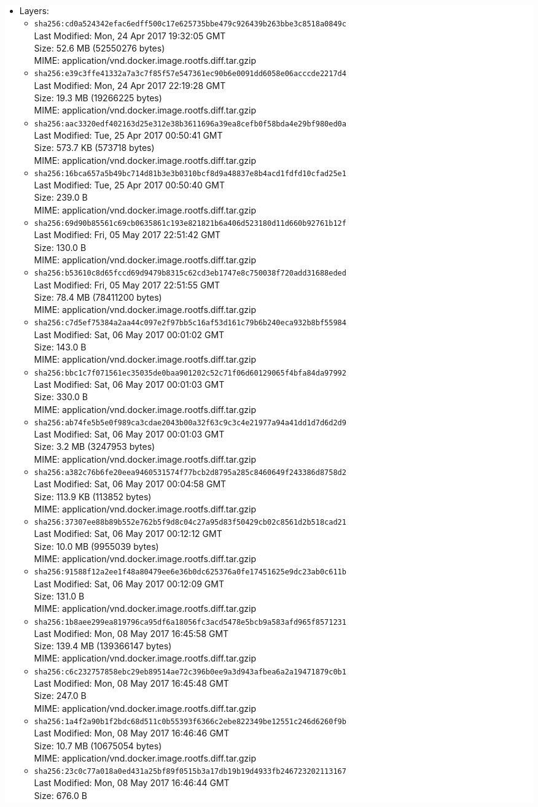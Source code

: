 -	Layers:
	-	`sha256:cd0a524342efac6edff500c17e625735bbe479c926439b263bbe3c8518a0849c`  
		Last Modified: Mon, 24 Apr 2017 19:32:05 GMT  
		Size: 52.6 MB (52550276 bytes)  
		MIME: application/vnd.docker.image.rootfs.diff.tar.gzip
	-	`sha256:e39c3ffe41332a7a3c7f85f57e547361ec90b6e0091dd6058e06acccde2217d4`  
		Last Modified: Mon, 24 Apr 2017 22:19:28 GMT  
		Size: 19.3 MB (19266225 bytes)  
		MIME: application/vnd.docker.image.rootfs.diff.tar.gzip
	-	`sha256:aac3320edf402163d25e312e38b3611696a39ea8cefb0f58bda4e29bf980ed0a`  
		Last Modified: Tue, 25 Apr 2017 00:50:41 GMT  
		Size: 573.7 KB (573718 bytes)  
		MIME: application/vnd.docker.image.rootfs.diff.tar.gzip
	-	`sha256:16bca657a5b49bc714d81b3e3b0310bcf8d9a48837e8b4acd1fdfd10cfad25e1`  
		Last Modified: Tue, 25 Apr 2017 00:50:40 GMT  
		Size: 239.0 B  
		MIME: application/vnd.docker.image.rootfs.diff.tar.gzip
	-	`sha256:69d90b85561c69cb0635861c193e821821b6a406d523180d11d660b92761b12f`  
		Last Modified: Fri, 05 May 2017 22:51:42 GMT  
		Size: 130.0 B  
		MIME: application/vnd.docker.image.rootfs.diff.tar.gzip
	-	`sha256:b53610c8d65fccd69d9479b8315c62cd3eb1747e8c750038f720add31688eded`  
		Last Modified: Fri, 05 May 2017 22:51:55 GMT  
		Size: 78.4 MB (78411200 bytes)  
		MIME: application/vnd.docker.image.rootfs.diff.tar.gzip
	-	`sha256:c7d5ef75384a2aa44c097e2f97bb5c16af53d161c79b6b240eca932b8bf55984`  
		Last Modified: Sat, 06 May 2017 00:01:02 GMT  
		Size: 143.0 B  
		MIME: application/vnd.docker.image.rootfs.diff.tar.gzip
	-	`sha256:bbc1c7f071561ec35035de0baa901202c52c71f06d60129065f4bfa84da97992`  
		Last Modified: Sat, 06 May 2017 00:01:03 GMT  
		Size: 330.0 B  
		MIME: application/vnd.docker.image.rootfs.diff.tar.gzip
	-	`sha256:ab74fe5b5e0f989ca3cdae2043b00a32f63c9c3c4e21977a94a41dd1d7d6d2d9`  
		Last Modified: Sat, 06 May 2017 00:01:03 GMT  
		Size: 3.2 MB (3247953 bytes)  
		MIME: application/vnd.docker.image.rootfs.diff.tar.gzip
	-	`sha256:a382c76b6fe20eea9460531574f77bcb2d8795a285c8460649f243386d8758d2`  
		Last Modified: Sat, 06 May 2017 00:04:58 GMT  
		Size: 113.9 KB (113852 bytes)  
		MIME: application/vnd.docker.image.rootfs.diff.tar.gzip
	-	`sha256:37307ee88b89b552e762b5f9d8c04c27a95d83f50429cb02c8561d2b518cad21`  
		Last Modified: Sat, 06 May 2017 00:12:12 GMT  
		Size: 10.0 MB (9955039 bytes)  
		MIME: application/vnd.docker.image.rootfs.diff.tar.gzip
	-	`sha256:91588f12a2ee1f48a80479ee6e36b0dc625376a0fe17451625e9dc23ab0c611b`  
		Last Modified: Sat, 06 May 2017 00:12:09 GMT  
		Size: 131.0 B  
		MIME: application/vnd.docker.image.rootfs.diff.tar.gzip
	-	`sha256:1b8aee299ea819796ca95df6a18056fc3acd5478e5bcb9a583afd965f8571231`  
		Last Modified: Mon, 08 May 2017 16:45:58 GMT  
		Size: 139.4 MB (139366147 bytes)  
		MIME: application/vnd.docker.image.rootfs.diff.tar.gzip
	-	`sha256:c6c232757858ebc29eb89514ae72c396b0ee9a3d943afbea6a2a19471879c0b1`  
		Last Modified: Mon, 08 May 2017 16:45:48 GMT  
		Size: 247.0 B  
		MIME: application/vnd.docker.image.rootfs.diff.tar.gzip
	-	`sha256:1a4f2a90b1f2bdc68d511c0b55393f6366c2ebe822349be12551c246d6260f9b`  
		Last Modified: Mon, 08 May 2017 16:46:46 GMT  
		Size: 10.7 MB (10675054 bytes)  
		MIME: application/vnd.docker.image.rootfs.diff.tar.gzip
	-	`sha256:23c0c77a018a0ed431a25bf89f0515b3a17db19b19d4933fb246723202113167`  
		Last Modified: Mon, 08 May 2017 16:46:44 GMT  
		Size: 676.0 B  